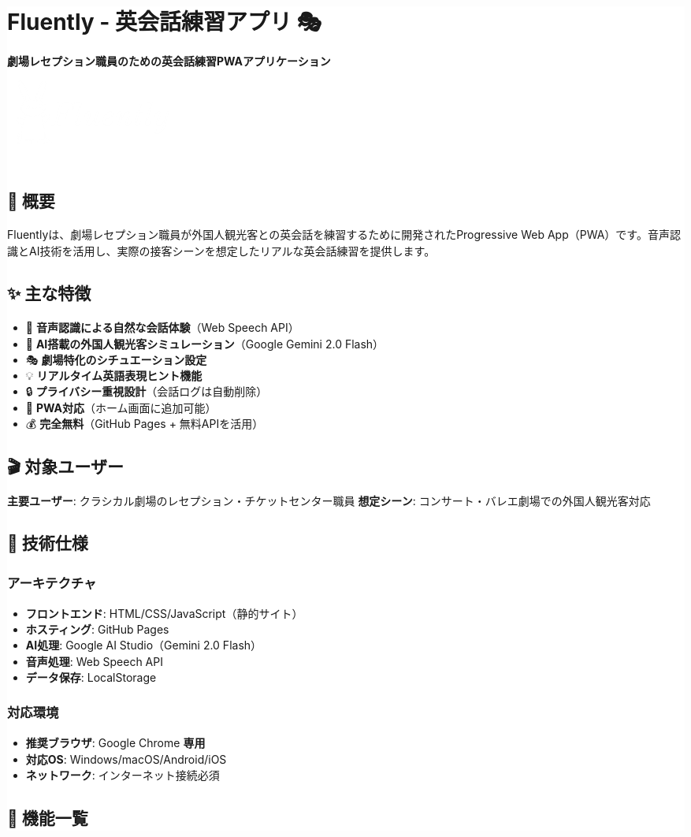 # Fluently - 英会話練習アプリ 🎭

**劇場レセプション職員のための英会話練習PWAアプリケーション**

![Fluently Logo](assets/Fluently.png)

## 🎯 概要

Fluentlyは、劇場レセプション職員が外国人観光客との英会話を練習するために開発されたProgressive Web App（PWA）です。音声認識とAI技術を活用し、実際の接客シーンを想定したリアルな英会話練習を提供します。

## ✨ 主な特徴

- 🎤 **音声認識による自然な会話体験**（Web Speech API）
- 🤖 **AI搭載の外国人観光客シミュレーション**（Google Gemini 2.0 Flash）
- 🎭 **劇場特化のシチュエーション設定**
- 💡 **リアルタイム英語表現ヒント機能**
- 🔒 **プライバシー重視設計**（会話ログは自動削除）
- 📱 **PWA対応**（ホーム画面に追加可能）
- 💰 **完全無料**（GitHub Pages + 無料APIを活用）

## 🎬 対象ユーザー

**主要ユーザー**: クラシカル劇場のレセプション・チケットセンター職員
**想定シーン**: コンサート・バレエ劇場での外国人観光客対応

## 🚀 技術仕様

### アーキテクチャ
- **フロントエンド**: HTML/CSS/JavaScript（静的サイト）
- **ホスティング**: GitHub Pages
- **AI処理**: Google AI Studio（Gemini 2.0 Flash）
- **音声処理**: Web Speech API
- **データ保存**: LocalStorage

### 対応環境
- **推奨ブラウザ**: Google Chrome **専用**
- **対応OS**: Windows/macOS/Android/iOS
- **ネットワーク**: インターネット接続必須

## 🎪 機能一覧
